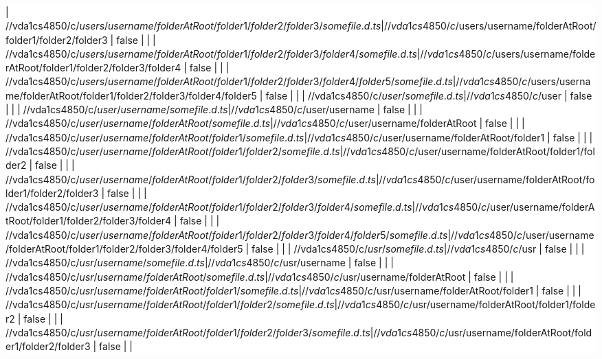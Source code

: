 | //vda1cs4850/c$/users/username/folderAtRoot/folder1/folder2/folder3/somefile.d.ts                           | //vda1cs4850/c$/users/username/folderAtRoot/folder1/folder2/folder3                                         | false     |                                                                                                             |
| //vda1cs4850/c$/users/username/folderAtRoot/folder1/folder2/folder3/folder4/somefile.d.ts                   | //vda1cs4850/c$/users/username/folderAtRoot/folder1/folder2/folder3/folder4                                 | false     |                                                                                                             |
| //vda1cs4850/c$/users/username/folderAtRoot/folder1/folder2/folder3/folder4/folder5/somefile.d.ts           | //vda1cs4850/c$/users/username/folderAtRoot/folder1/folder2/folder3/folder4/folder5                         | false     |                                                                                                             |
| //vda1cs4850/c$/user/somefile.d.ts                                                                          | //vda1cs4850/c$/user                                                                                        | false     |                                                                                                             |
| //vda1cs4850/c$/user/username/somefile.d.ts                                                                 | //vda1cs4850/c$/user/username                                                                               | false     |                                                                                                             |
| //vda1cs4850/c$/user/username/folderAtRoot/somefile.d.ts                                                    | //vda1cs4850/c$/user/username/folderAtRoot                                                                  | false     |                                                                                                             |
| //vda1cs4850/c$/user/username/folderAtRoot/folder1/somefile.d.ts                                            | //vda1cs4850/c$/user/username/folderAtRoot/folder1                                                          | false     |                                                                                                             |
| //vda1cs4850/c$/user/username/folderAtRoot/folder1/folder2/somefile.d.ts                                    | //vda1cs4850/c$/user/username/folderAtRoot/folder1/folder2                                                  | false     |                                                                                                             |
| //vda1cs4850/c$/user/username/folderAtRoot/folder1/folder2/folder3/somefile.d.ts                            | //vda1cs4850/c$/user/username/folderAtRoot/folder1/folder2/folder3                                          | false     |                                                                                                             |
| //vda1cs4850/c$/user/username/folderAtRoot/folder1/folder2/folder3/folder4/somefile.d.ts                    | //vda1cs4850/c$/user/username/folderAtRoot/folder1/folder2/folder3/folder4                                  | false     |                                                                                                             |
| //vda1cs4850/c$/user/username/folderAtRoot/folder1/folder2/folder3/folder4/folder5/somefile.d.ts            | //vda1cs4850/c$/user/username/folderAtRoot/folder1/folder2/folder3/folder4/folder5                          | false     |                                                                                                             |
| //vda1cs4850/c$/usr/somefile.d.ts                                                                           | //vda1cs4850/c$/usr                                                                                         | false     |                                                                                                             |
| //vda1cs4850/c$/usr/username/somefile.d.ts                                                                  | //vda1cs4850/c$/usr/username                                                                                | false     |                                                                                                             |
| //vda1cs4850/c$/usr/username/folderAtRoot/somefile.d.ts                                                     | //vda1cs4850/c$/usr/username/folderAtRoot                                                                   | false     |                                                                                                             |
| //vda1cs4850/c$/usr/username/folderAtRoot/folder1/somefile.d.ts                                             | //vda1cs4850/c$/usr/username/folderAtRoot/folder1                                                           | false     |                                                                                                             |
| //vda1cs4850/c$/usr/username/folderAtRoot/folder1/folder2/somefile.d.ts                                     | //vda1cs4850/c$/usr/username/folderAtRoot/folder1/folder2                                                   | false     |                                                                                                             |
| //vda1cs4850/c$/usr/username/folderAtRoot/folder1/folder2/folder3/somefile.d.ts                             | //vda1cs4850/c$/usr/username/folderAtRoot/folder1/folder2/folder3                                           | false     |                                                                                                             |